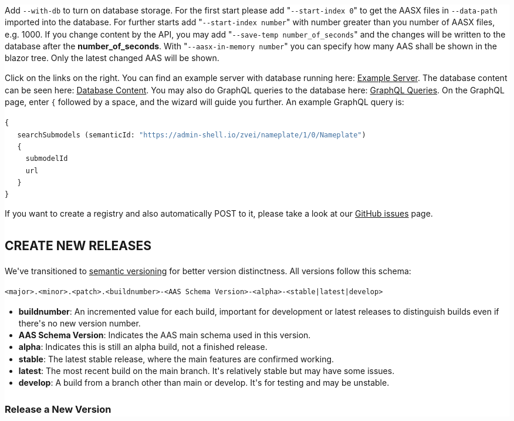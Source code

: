 Add `--with-db` to turn on database storage.
For the first start please add "`--start-index 0`" to get the AASX files in `--data-path` imported into the database.
For further starts add "`--start-index number`" with number greater than you number of AASX files, e.g. 1000.
If you change content by the API, you may add "`--save-temp number_of_seconds`" and the changes will be written to the database after the **number_of_seconds**.
With "`--aasx-in-memory number`" you can specify how many AAS shall be shown in the blazor tree. Only the latest changed AAS will be shown.

Click on the links on the right.
You can find an example server with database running here: [Example Server](https://cloudrepo.h2894164.stratoserver.net).
The database content can be seen here: [Database Content](https://cloudrepo.h2894164.stratoserver.net/db).
You may also do GraphQL queries to the database here: [GraphQL Queries](https://cloudrepo.h2894164.stratoserver.net/graphql/). On the GraphQL page, enter `{`
followed by a space, and the wizard will guide you further.
An example GraphQL query is:

```graphql
{
   searchSubmodels (semanticId: "https://admin-shell.io/zvei/nameplate/1/0/Nameplate")
   {
     submodelId
     url
   }
}
```

If you want to create a registry and also automatically POST to it, please take a look at
our [GitHub issues](https://github.com/admin-shell-io/aasx-server/issues/189) page.

## CREATE NEW RELEASES

We've transitioned to [semantic versioning](https://semver.org) for better version distinctness. All versions follow this schema:

```
<major>.<minor>.<patch>.<buildnumber>-<AAS Schema Version>-<alpha>-<stable|latest|develop>
```

- **buildnumber**: An incremented value for each build, important for development or latest releases to distinguish builds even if there's no new version number.
- **AAS Schema Version**: Indicates the AAS main schema used in this version.
- **alpha**: Indicates this is still an alpha build, not a finished release.
- **stable**: The latest stable release, where the main features are confirmed working.
- **latest**: The most recent build on the main branch. It's relatively stable but may have some issues.
- **develop**: A build from a branch other than main or develop. It's for testing and may be unstable.

### Release a New Version
